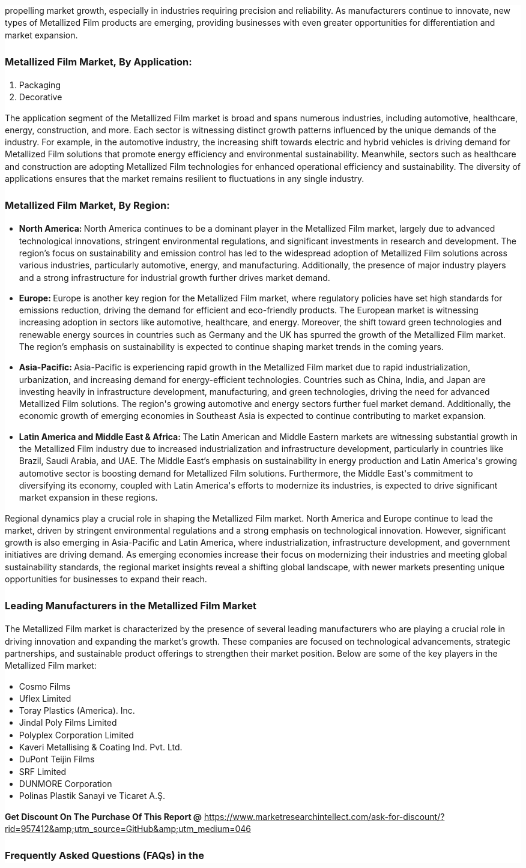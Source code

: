propelling market growth, especially in industries requiring precision and reliability. As manufacturers continue to innovate, new types of Metallized Film products are emerging, providing businesses with even greater opportunities for differentiation and market expansion.</p><h3>Metallized Film Market,&nbsp;By Application:</h3><ol><li>Packaging<li> Decorative</li></ol><p>The application segment of the Metallized Film market is broad and spans numerous industries, including automotive, healthcare, energy, construction, and more. Each sector is witnessing distinct growth patterns influenced by the unique demands of the industry. For example, in the automotive industry, the increasing shift towards electric and hybrid vehicles is driving demand for Metallized Film solutions that promote energy efficiency and environmental sustainability. Meanwhile, sectors such as healthcare and construction are adopting Metallized Film technologies for enhanced operational efficiency and sustainability. The diversity of applications ensures that the market remains resilient to fluctuations in any single industry.</p><h3>Metallized Film Market, By Region:</h3><ul><li><p><strong>North America:&nbsp;</strong>North America continues to be a dominant player in the Metallized Film market, largely due to advanced technological innovations, stringent environmental regulations, and significant investments in research and development. The region&rsquo;s focus on sustainability and emission control has led to the widespread adoption of Metallized Film solutions across various industries, particularly automotive, energy, and manufacturing. Additionally, the presence of major industry players and a strong infrastructure for industrial growth further drives market demand.</p></li><li><p><strong><strong>Europe:&nbsp;</strong></strong>Europe is another key region for the Metallized Film market, where regulatory policies have set high standards for emissions reduction, driving the demand for efficient and eco-friendly products. The European market is witnessing increasing adoption in sectors like automotive, healthcare, and energy. Moreover, the shift toward green technologies and renewable energy sources in countries such as Germany and the UK has spurred the growth of the Metallized Film market. The region&rsquo;s emphasis on sustainability is expected to continue shaping market trends in the coming years.</p></li><li><p><strong><strong>Asia-Pacific:&nbsp;</strong></strong>Asia-Pacific is experiencing rapid growth in the Metallized Film market due to rapid industrialization, urbanization, and increasing demand for energy-efficient technologies. Countries such as China, India, and Japan are investing heavily in infrastructure development, manufacturing, and green technologies, driving the need for advanced Metallized Film solutions. The region's growing automotive and energy sectors further fuel market demand. Additionally, the economic growth of emerging economies in Southeast Asia is expected to continue contributing to market expansion.</p></li><li><p><strong><strong>Latin America and Middle East &amp; Africa:&nbsp;</strong></strong>The Latin American and Middle Eastern markets are witnessing substantial growth in the Metallized Film industry due to increased industrialization and infrastructure development, particularly in countries like Brazil, Saudi Arabia, and UAE. The Middle East&rsquo;s emphasis on sustainability in energy production and Latin America's growing automotive sector is boosting demand for Metallized Film solutions. Furthermore, the Middle East's commitment to diversifying its economy, coupled with Latin America's efforts to modernize its industries, is expected to drive significant market expansion in these regions.</p></li></ul><p>Regional dynamics play a crucial role in shaping the Metallized Film market. North America and Europe continue to lead the market, driven by stringent environmental regulations and a strong emphasis on technological innovation. However, significant growth is also emerging in Asia-Pacific and Latin America, where industrialization, infrastructure development, and government initiatives are driving demand. As emerging economies increase their focus on modernizing their industries and meeting global sustainability standards, the regional market insights reveal a shifting global landscape, with newer markets presenting unique opportunities for businesses to expand their reach.</p><h3><strong>Leading Manufacturers in the Metallized Film Market</strong></h3><p>The Metallized Film market is characterized by the presence of several leading manufacturers who are playing a crucial role in driving innovation and expanding the market&rsquo;s growth. These companies are focused on technological advancements, strategic partnerships, and sustainable product offerings to strengthen their market position. Below are some of the key players in the Metallized Film market:</p></div><div class="article-main__content" data-test-id="publishing-text-block"><ul><li><span class="">Cosmo Films<li> Uflex Limited<li> Toray Plastics (America). Inc.<li> Jindal Poly Films Limited<li> Polyplex Corporation Limited<li> Kaveri Metallising & Coating Ind. Pvt. Ltd.<li> DuPont Teijin Films<li> SRF Limited<li> DUNMORE Corporation<li> Polinas Plastik Sanayi ve Ticaret A.Ş.</span></li></ul></div><div class="article-main__content" data-test-id="publishing-text-block"><p><span class="font-[700]"><strong>Get Discount On The Purchase Of This Report @</strong> <a href="https://www.marketresearchintellect.com/ask-for-discount/?rid=957412&amp;utm_source=GitHub&amp;utm_medium=046" data-fr-linked="true">https://www.marketresearchintellect.com/ask-for-discount/?rid=957412&amp;utm_source=GitHub&amp;utm_medium=046</a></span></p></div><div class="article-main__content" data-test-id="publishing-text-block"><h3><strong>Frequently Asked Questions (FAQs) in the